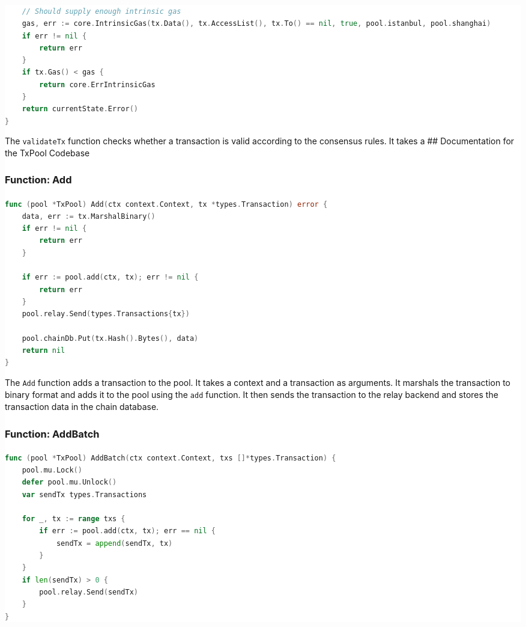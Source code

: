 ```go
	// Should supply enough intrinsic gas
	gas, err := core.IntrinsicGas(tx.Data(), tx.AccessList(), tx.To() == nil, true, pool.istanbul, pool.shanghai)
	if err != nil {
		return err
	}
	if tx.Gas() < gas {
		return core.ErrIntrinsicGas
	}
	return currentState.Error()
}
```

The `validateTx` function checks whether a transaction is valid according to the consensus rules. It takes a ## Documentation for the TxPool Codebase

### Function: Add

```go
func (pool *TxPool) Add(ctx context.Context, tx *types.Transaction) error {
	data, err := tx.MarshalBinary()
	if err != nil {
		return err
	}

	if err := pool.add(ctx, tx); err != nil {
		return err
	}
	pool.relay.Send(types.Transactions{tx})

	pool.chainDb.Put(tx.Hash().Bytes(), data)
	return nil
}
```

The `Add` function adds a transaction to the pool. It takes a context and a transaction as arguments. It marshals the transaction to binary format and adds it to the pool using the `add` function. It then sends the transaction to the relay backend and stores the transaction data in the chain database.

### Function: AddBatch

```go
func (pool *TxPool) AddBatch(ctx context.Context, txs []*types.Transaction) {
	pool.mu.Lock()
	defer pool.mu.Unlock()
	var sendTx types.Transactions

	for _, tx := range txs {
		if err := pool.add(ctx, tx); err == nil {
			sendTx = append(sendTx, tx)
		}
	}
	if len(sendTx) > 0 {
		pool.relay.Send(sendTx)
	}
}
```
